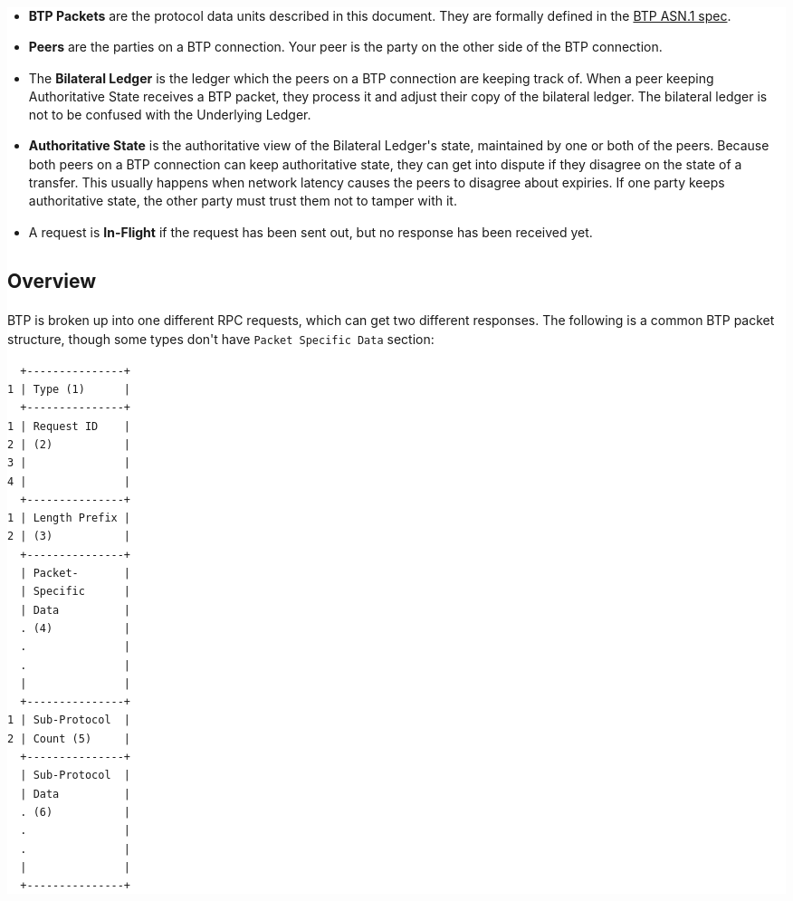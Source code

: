 - **BTP Packets** are the protocol data units described in this document. They are
  formally defined in the [BTP ASN.1 spec](https://github.com/interledger/rfcs/blob/master/asn1/BilateralTransferProtocol.asn).

- **Peers** are the parties on a BTP connection. Your peer is the party on the
  other side of the BTP connection.

- The **Bilateral Ledger** is the ledger which the peers on a BTP connection
  are keeping track of. When a peer keeping Authoritative State receives a BTP
  packet, they process it and adjust their copy of the bilateral ledger. The
  bilateral ledger is not to be confused with the Underlying Ledger.

- **Authoritative State** is the authoritative view of the Bilateral Ledger's
  state, maintained by one or both of the peers. Because both peers on a BTP
  connection can keep authoritative state, they can get into dispute if they
  disagree on the state of a transfer. This usually happens when network latency
  causes the peers to disagree about expiries. If one party keeps authoritative
  state, the other party must trust them not to tamper with it.

- A request is **In-Flight** if the request has been sent out, but no response
  has been received yet.

## Overview

BTP is broken up into one different RPC requests, which can get two different
responses. The following is a common BTP packet structure, though some types
don't have `Packet Specific Data` section:

```
  +---------------+
1 | Type (1)      |
  +---------------+
1 | Request ID    |
2 | (2)           |
3 |               |
4 |               |
  +---------------+
1 | Length Prefix |
2 | (3)           |
  +---------------+
  | Packet-       |
  | Specific      |
  | Data          |
  . (4)           |
  .               |
  .               |
  |               |
  +---------------+
1 | Sub-Protocol  |
2 | Count (5)     |
  +---------------+
  | Sub-Protocol  |
  | Data          |
  . (6)           |
  .               |
  .               |
  |               |
  +---------------+
```
